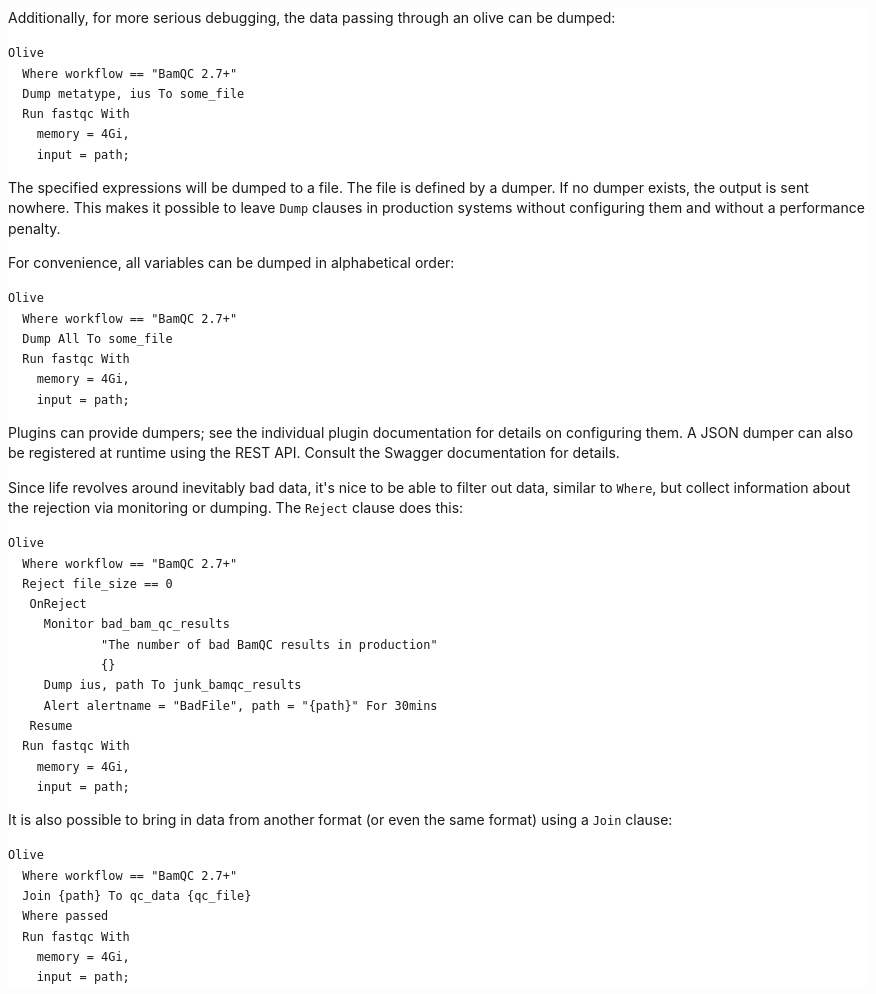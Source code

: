 <a name="dump"></a>Additionally, for more serious debugging, the data passing through an olive can be dumped:

    Olive
      Where workflow == "BamQC 2.7+"
      Dump metatype, ius To some_file
      Run fastqc With
        memory = 4Gi,
        input = path;

The specified expressions will be dumped to a file. The file is defined by a
dumper. If no dumper exists, the output is sent nowhere. This makes it possible
to leave `Dump` clauses in production systems without configuring them and
without a performance penalty.

For convenience, all variables can be dumped in alphabetical order:

    Olive
      Where workflow == "BamQC 2.7+"
      Dump All To some_file
      Run fastqc With
        memory = 4Gi,
        input = path;

Plugins can provide dumpers; see the individual plugin documentation for
details on configuring them. A JSON dumper can also be registered at runtime
using the REST API. Consult the Swagger documentation for details.

Since life revolves around inevitably bad data, it's nice to be able to filter
out data, similar to `Where`, but collect information about the rejection via
monitoring or dumping. The `Reject` clause does this:

    Olive
      Where workflow == "BamQC 2.7+"
      Reject file_size == 0
       OnReject
         Monitor bad_bam_qc_results
                 "The number of bad BamQC results in production"
                 {}
         Dump ius, path To junk_bamqc_results
         Alert alertname = "BadFile", path = "{path}" For 30mins
       Resume
      Run fastqc With
        memory = 4Gi,
        input = path;

It is also possible to bring in data from another format (or even the same
format) using a `Join` clause:

    Olive
      Where workflow == "BamQC 2.7+"
      Join {path} To qc_data {qc_file}
      Where passed
      Run fastqc With
        memory = 4Gi,
        input = path;
